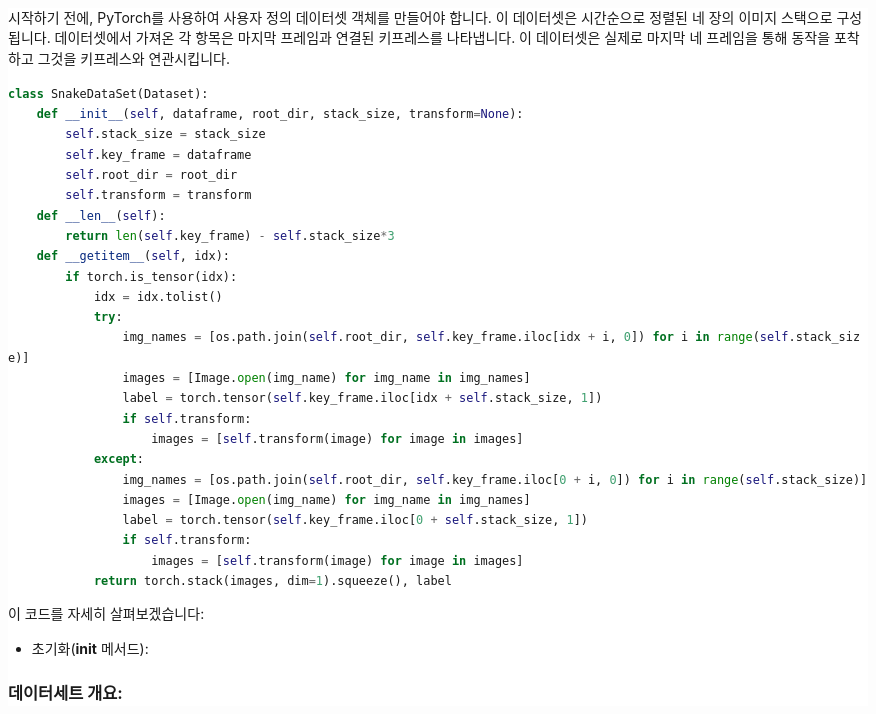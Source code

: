 <script>
     (adsbygoogle = window.adsbygoogle || []).push({});
</script>

시작하기 전에, PyTorch를 사용하여 사용자 정의 데이터셋 객체를 만들어야 합니다. 이 데이터셋은 시간순으로 정렬된 네 장의 이미지 스택으로 구성됩니다. 데이터셋에서 가져온 각 항목은 마지막 프레임과 연결된 키프레스를 나타냅니다. 이 데이터셋은 실제로 마지막 네 프레임을 통해 동작을 포착하고 그것을 키프레스와 연관시킵니다.

```python
class SnakeDataSet(Dataset):
    def __init__(self, dataframe, root_dir, stack_size, transform=None):
        self.stack_size = stack_size
        self.key_frame = dataframe
        self.root_dir = root_dir
        self.transform = transform
    def __len__(self):
        return len(self.key_frame) - self.stack_size*3
    def __getitem__(self, idx):
        if torch.is_tensor(idx):
            idx = idx.tolist()
            try:
                img_names = [os.path.join(self.root_dir, self.key_frame.iloc[idx + i, 0]) for i in range(self.stack_size)]
                images = [Image.open(img_name) for img_name in img_names]
                label = torch.tensor(self.key_frame.iloc[idx + self.stack_size, 1])
                if self.transform:
                    images = [self.transform(image) for image in images]
            except:
                img_names = [os.path.join(self.root_dir, self.key_frame.iloc[0 + i, 0]) for i in range(self.stack_size)]
                images = [Image.open(img_name) for img_name in img_names]
                label = torch.tensor(self.key_frame.iloc[0 + self.stack_size, 1])
                if self.transform:
                    images = [self.transform(image) for image in images]
            return torch.stack(images, dim=1).squeeze(), label
```

이 코드를 자세히 살펴보겠습니다:

- 초기화(**init** 메서드):



<ins class="adsbygoogle"
     style="display:block"
     data-ad-client="ca-pub-4877378276818686"
     data-ad-slot="1107185301"
     data-ad-format="auto"
     data-full-width-responsive="true"></ins>

<script>
     (adsbygoogle = window.adsbygoogle || []).push({});
</script>

### 데이터세트 개요:
